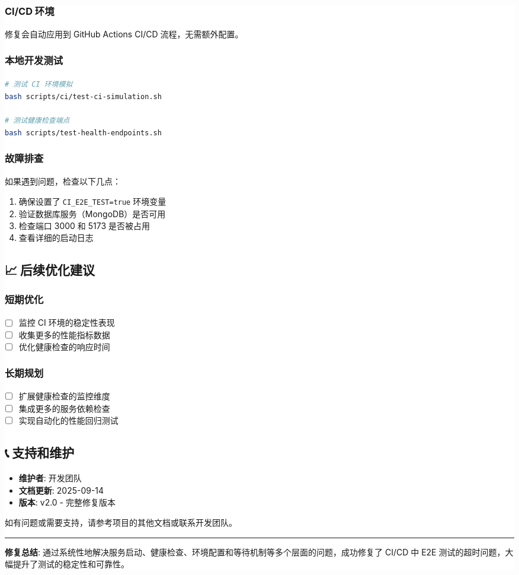 ### CI/CD 环境

修复会自动应用到 GitHub Actions CI/CD 流程，无需额外配置。

### 本地开发测试

```bash
# 测试 CI 环境模拟
bash scripts/ci/test-ci-simulation.sh

# 测试健康检查端点
bash scripts/test-health-endpoints.sh
```

### 故障排查

如果遇到问题，检查以下几点：

1. 确保设置了 `CI_E2E_TEST=true` 环境变量
2. 验证数据库服务（MongoDB）是否可用
3. 检查端口 3000 和 5173 是否被占用
4. 查看详细的启动日志

## 📈 后续优化建议

### 短期优化

- [ ] 监控 CI 环境的稳定性表现
- [ ] 收集更多的性能指标数据
- [ ] 优化健康检查的响应时间

### 长期规划

- [ ] 扩展健康检查的监控维度
- [ ] 集成更多的服务依赖检查
- [ ] 实现自动化的性能回归测试

## 📞 支持和维护

- **维护者**: 开发团队
- **文档更新**: 2025-09-14
- **版本**: v2.0 - 完整修复版本

如有问题或需要支持，请参考项目的其他文档或联系开发团队。

---

**修复总结**: 通过系统性地解决服务启动、健康检查、环境配置和等待机制等多个层面的问题，成功修复了 CI/CD 中 E2E 测试的超时问题，大幅提升了测试的稳定性和可靠性。

